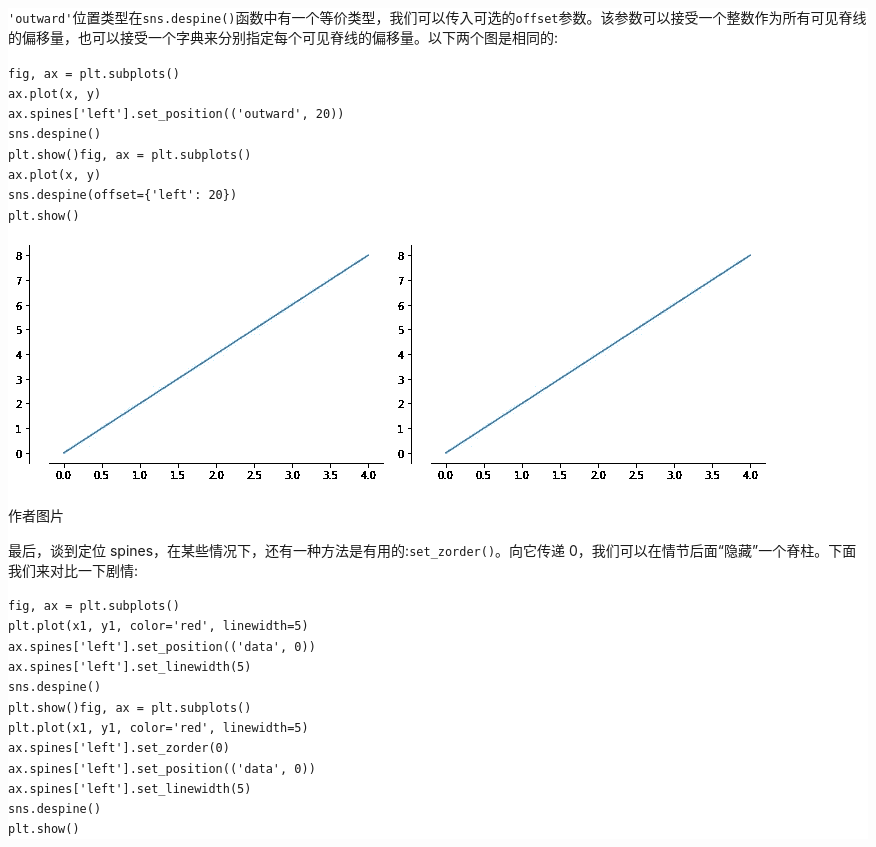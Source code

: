 `'outward'`位置类型在`sns.despine()`函数中有一个等价类型，我们可以传入可选的`offset`参数。该参数可以接受一个整数作为所有可见脊线的偏移量，也可以接受一个字典来分别指定每个可见脊线的偏移量。以下两个图是相同的:

```
fig, ax = plt.subplots()
ax.plot(x, y)
ax.spines['left'].set_position(('outward', 20))
sns.despine()
plt.show()fig, ax = plt.subplots()
ax.plot(x, y)
sns.despine(offset={'left': 20})
plt.show()
```

![](img/293abd1b191a16603f7abf444cd26f98.png)![](img/293abd1b191a16603f7abf444cd26f98.png)

作者图片

最后，谈到定位 spines，在某些情况下，还有一种方法是有用的:`set_zorder()`。向它传递 0，我们可以在情节后面“隐藏”一个脊柱。下面我们来对比一下剧情:

```
fig, ax = plt.subplots()
plt.plot(x1, y1, color='red', linewidth=5)
ax.spines['left'].set_position(('data', 0))
ax.spines['left'].set_linewidth(5)
sns.despine()
plt.show()fig, ax = plt.subplots()
plt.plot(x1, y1, color='red', linewidth=5)
ax.spines['left'].set_zorder(0)
ax.spines['left'].set_position(('data', 0))
ax.spines['left'].set_linewidth(5)
sns.despine()
plt.show()
```
